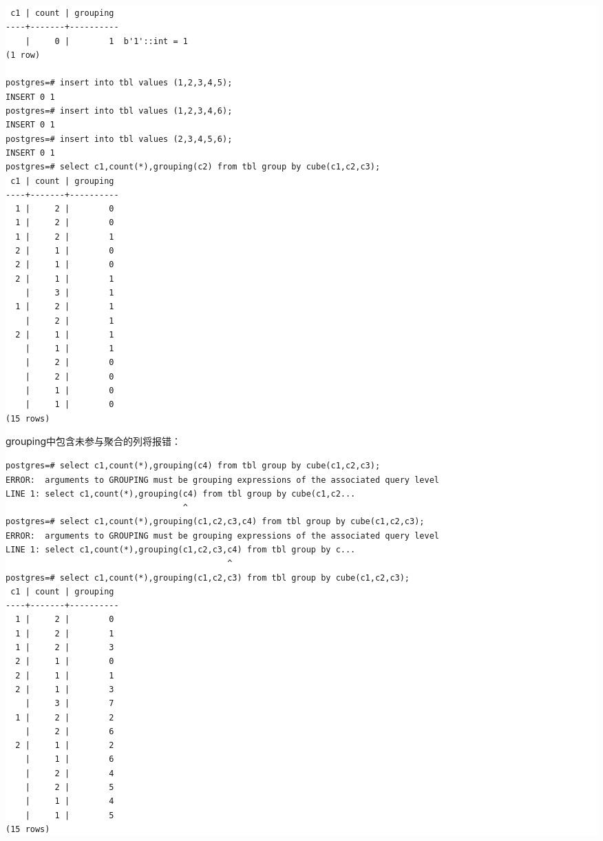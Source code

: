 ```    
 c1 | count | grouping     
----+-------+----------    
    |     0 |        1  b'1'::int = 1    
(1 row)    
    
postgres=# insert into tbl values (1,2,3,4,5);    
INSERT 0 1    
postgres=# insert into tbl values (1,2,3,4,6);    
INSERT 0 1    
postgres=# insert into tbl values (2,3,4,5,6);    
INSERT 0 1    
postgres=# select c1,count(*),grouping(c2) from tbl group by cube(c1,c2,c3);    
 c1 | count | grouping     
----+-------+----------    
  1 |     2 |        0    
  1 |     2 |        0    
  1 |     2 |        1    
  2 |     1 |        0    
  2 |     1 |        0    
  2 |     1 |        1    
    |     3 |        1    
  1 |     2 |        1    
    |     2 |        1    
  2 |     1 |        1    
    |     1 |        1    
    |     2 |        0    
    |     2 |        0    
    |     1 |        0    
    |     1 |        0    
(15 rows)    
```    
    
grouping中包含未参与聚合的列将报错：    
    
```    
postgres=# select c1,count(*),grouping(c4) from tbl group by cube(c1,c2,c3);    
ERROR:  arguments to GROUPING must be grouping expressions of the associated query level    
LINE 1: select c1,count(*),grouping(c4) from tbl group by cube(c1,c2...    
                                    ^    
postgres=# select c1,count(*),grouping(c1,c2,c3,c4) from tbl group by cube(c1,c2,c3);    
ERROR:  arguments to GROUPING must be grouping expressions of the associated query level    
LINE 1: select c1,count(*),grouping(c1,c2,c3,c4) from tbl group by c...    
                                             ^    
postgres=# select c1,count(*),grouping(c1,c2,c3) from tbl group by cube(c1,c2,c3);    
 c1 | count | grouping     
----+-------+----------    
  1 |     2 |        0    
  1 |     2 |        1    
  1 |     2 |        3    
  2 |     1 |        0    
  2 |     1 |        1    
  2 |     1 |        3    
    |     3 |        7    
  1 |     2 |        2    
    |     2 |        6    
  2 |     1 |        2    
    |     1 |        6    
    |     2 |        4    
    |     2 |        5    
    |     1 |        4    
    |     1 |        5    
(15 rows)    
```   
  